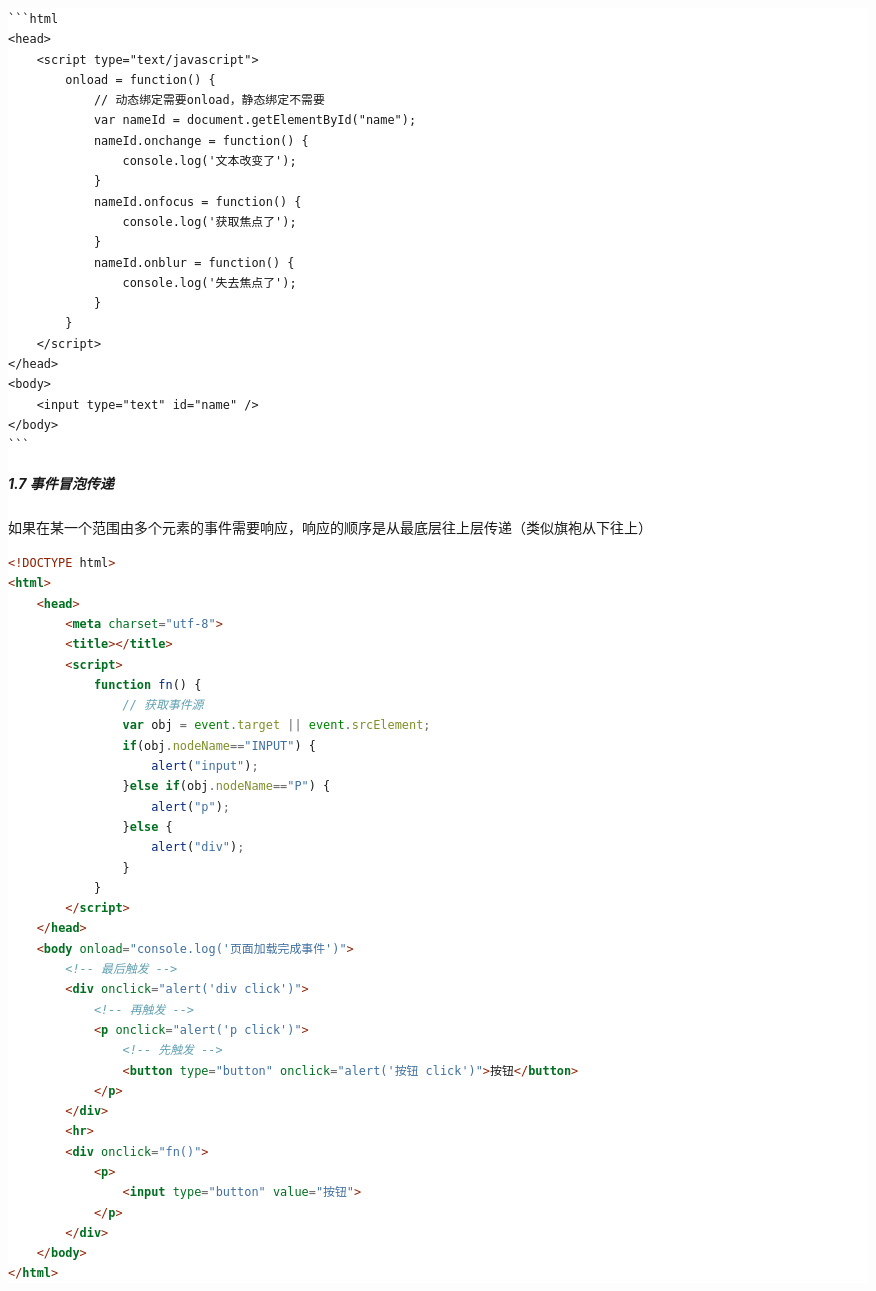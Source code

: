    ```html
    <head>
        <script type="text/javascript">
            onload = function() {
                // 动态绑定需要onload，静态绑定不需要
                var nameId = document.getElementById("name");
            	nameId.onchange = function() {
                	console.log('文本改变了');
            	}
    			nameId.onfocus = function() {
                	console.log('获取焦点了');
            	}
            	nameId.onblur = function() {
                	console.log('失去焦点了');
            	}
            }
    	</script>
    </head>
    <body>
    	<input type="text" id="name" />
    </body>
    ```
    
    

##### 1.7 事件冒泡传递

​		如果在某一个范围由多个元素的事件需要响应，响应的顺序是从最底层往上层传递（类似旗袍从下往上）

```html
<!DOCTYPE html>
<html>
	<head>
		<meta charset="utf-8">
		<title></title>
        <script>
            function fn() {
                // 获取事件源
                var obj = event.target || event.srcElement;
                if(obj.nodeName=="INPUT") {
                    alert("input");
                }else if(obj.nodeName=="P") {
                    alert("p");
                }else {
                    alert("div");
                }
            }
        </script>
	</head>
	<body onload="console.log('页面加载完成事件')">
        <!-- 最后触发 -->
		<div onclick="alert('div click')">
            <!-- 再触发 -->
			<p onclick="alert('p click')">
                <!-- 先触发 -->
				<button type="button" onclick="alert('按钮 click')">按钮</button>
			</p>
		</div>
        <hr>
        <div onclick="fn()">
            <p>
                <input type="button" value="按钮">
            </p>
        </div>
	</body>
</html>
```